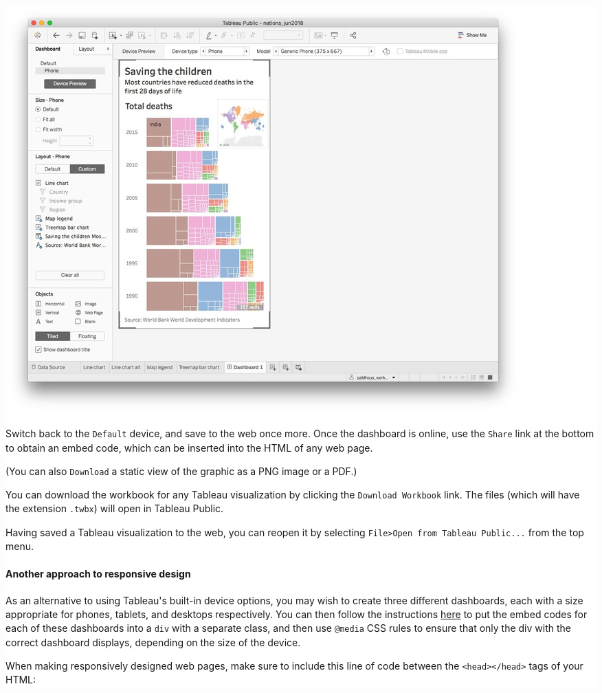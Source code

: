 ![](./img/class3_49.jpg)

Switch back to the `Default` device, and save to the web once more. Once the dashboard is online, use the `Share` link at the bottom to obtain an embed code, which can be inserted into the HTML of any web page.

(You can also `Download` a static view of the graphic as a PNG image or a PDF.)

You can download the workbook for any Tableau visualization by clicking the `Download Workbook` link. The files (which will have the extension `.twbx`) will open in Tableau Public.

Having saved a Tableau visualization to the web, you can reopen it by selecting `File>Open from Tableau Public...` from the top menu.

#### Another approach to responsive design

As an alternative to using Tableau's built-in device options, you may wish to create three different dashboards, each with a size appropriate for phones, tablets, and desktops respectively. You can then follow the instructions [here](https://public.tableau.com/s/blog/2014/11/making-responsive-tableau-dashboards) to put the embed codes for each of these dashboards into a `div` with a separate class, and then use `@media` CSS rules to ensure that only the div with the correct dashboard displays, depending on the size of the device.

When making responsively designed web pages, make sure to include this line of code between the `<head></head>` tags of your HTML:
